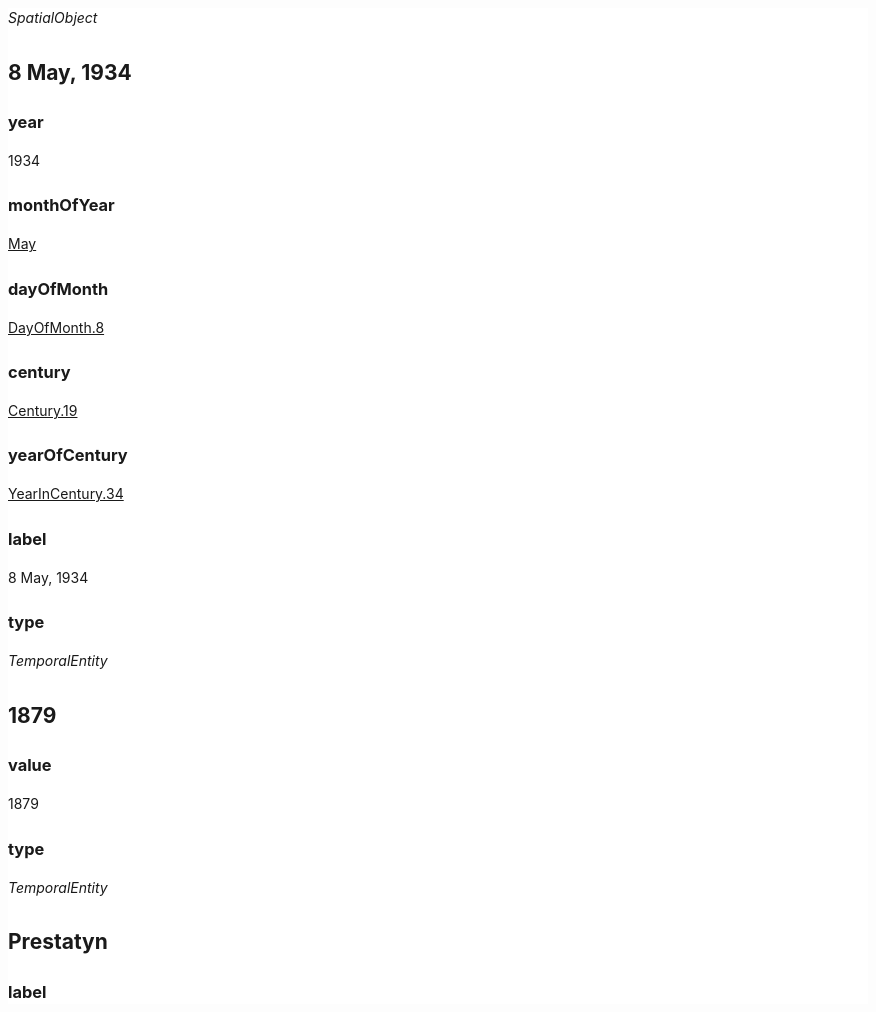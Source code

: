 
*SpatialObject*

## 8 May, 1934

### year


1934

### monthOfYear


[May](#May)

### dayOfMonth


[DayOfMonth.8](#DayOfMonth.8)

### century


[Century.19](#Century.19)

### yearOfCentury


[YearInCentury.34](#YearInCentury.34)

### label


8 May, 1934

### type


*TemporalEntity*

## 1879

### value


1879

### type


*TemporalEntity*

## Prestatyn

### label
